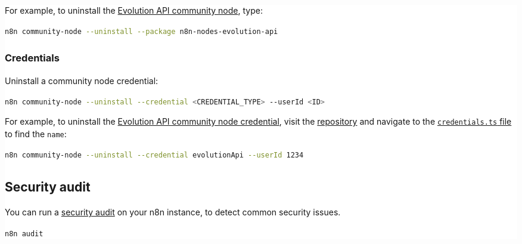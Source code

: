 For example, to uninstall the [Evolution API community node](https://www.npmjs.com/package/n8n-nodes-evolution-api), type:

```sh
n8n community-node --uninstall --package n8n-nodes-evolution-api
```

### Credentials

Uninstall a community node credential:

```sh
n8n community-node --uninstall --credential <CREDENTIAL_TYPE> --userId <ID>
```

For example, to uninstall the [Evolution API community node credential](https://www.npmjs.com/package/n8n-nodes-evolution-api), visit the [repository](https://github.com/oriondesign2015/n8n-nodes-evolution-api) and navigate to the [`credentials.ts` file](https://github.com/oriondesign2015/n8n-nodes-evolution-api/blob/main/credentials/EvolutionApi.credentials.ts) to find the `name`:

```sh
n8n community-node --uninstall --credential evolutionApi --userId 1234
```

## Security audit

You can run a [security audit](/hosting/securing/security-audit.md) on your n8n instance, to detect common security issues.

```sh
n8n audit
```
